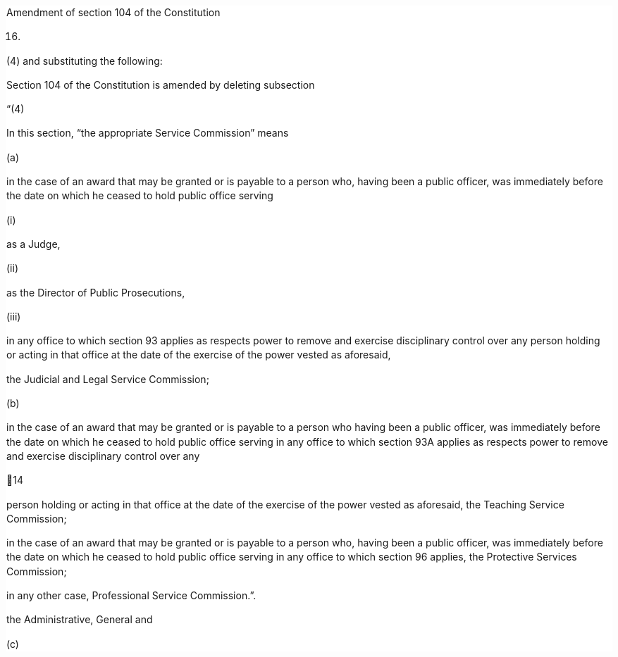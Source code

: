 Amendment of section 104 of the Constitution

16.
(4) and substituting the following:

Section 104 of the Constitution is amended by deleting subsection

“(4)

In this section, “the appropriate Service Commission” means

(a)

in the case of an award that may be granted or is payable to
a person who, having been a public officer, was immediately
before  the  date  on  which  he  ceased  to  hold  public  office
serving

(i)

as a Judge,

(ii)

as the Director of Public Prosecutions,

(iii)

in  any  office  to  which  section  93  applies  as  respects
power to remove and exercise disciplinary control over
any person holding or acting in that office at the date of
the exercise of the power vested as aforesaid,

the Judicial and Legal Service Commission;

(b)

in the case of an award that may be granted or is payable to
a person who having been a public officer, was immediately
before  the  date  on  which  he  ceased  to  hold  public  office
serving in any office to which section 93A applies as respects
power to remove and exercise disciplinary control over any

14

person  holding  or  acting  in  that  office  at  the  date  of  the
exercise  of  the  power  vested  as  aforesaid,  the  Teaching
Service Commission;

in the case of an award that may be granted or is payable to
a person who, having been a public officer, was immediately
before  the  date  on  which  he  ceased  to  hold  public  office
serving  in  any  office  to  which  section  96  applies,  the
Protective Services Commission;

in  any  other  case,
Professional Service Commission.”.

the  Administrative,  General  and

(c)
